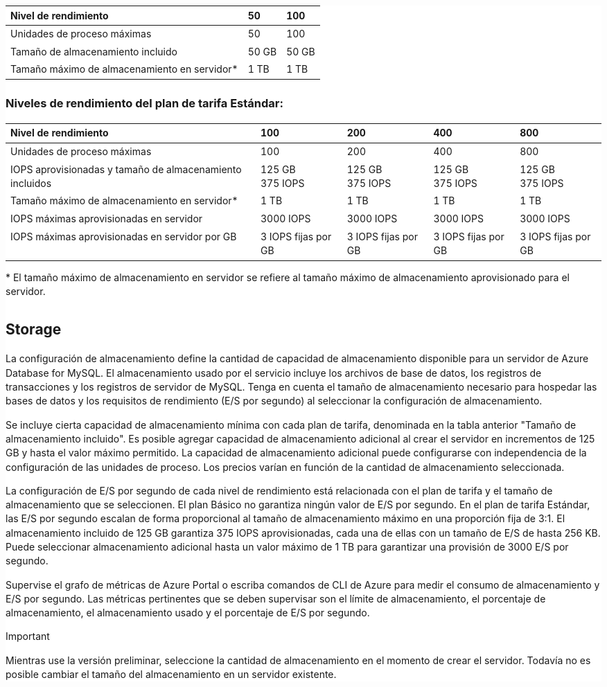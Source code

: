 | **Nivel de rendimiento** | **50** | **100** |
| :-------------------- | :----- | :------ |
| Unidades de proceso máximas | 50 | 100 |
| Tamaño de almacenamiento incluido | 50 GB | 50 GB |
| Tamaño máximo de almacenamiento en servidor\* | 1 TB | 1 TB |

### <a name="standard-pricing-tier-performance-levels"></a>Niveles de rendimiento del plan de tarifa Estándar:

| **Nivel de rendimiento** | **100** | **200** | **400** | **800** |
| :-------------------- | :------ | :------ | :------ | :------ |
| Unidades de proceso máximas | 100 | 200 | 400 | 800 |
| IOPS aprovisionadas y tamaño de almacenamiento incluidos | 125 GB<br/> 375 IOPS | 125 GB<br/> 375 IOPS | 125 GB<br/> 375 IOPS | 125 GB<br/> 375 IOPS |
| Tamaño máximo de almacenamiento en servidor\* | 1 TB | 1 TB | 1 TB | 1 TB |
| IOPS máximas aprovisionadas en servidor | 3000 IOPS | 3000 IOPS | 3000 IOPS | 3000 IOPS |
| IOPS máximas aprovisionadas en servidor por GB | 3 IOPS fijas por GB | 3 IOPS fijas por GB | 3 IOPS fijas por GB | 3 IOPS fijas por GB |

\* El tamaño máximo de almacenamiento en servidor se refiere al tamaño máximo de almacenamiento aprovisionado para el servidor.

## <a name="storage"></a>Storage 
La configuración de almacenamiento define la cantidad de capacidad de almacenamiento disponible para un servidor de Azure Database for MySQL. El almacenamiento usado por el servicio incluye los archivos de base de datos, los registros de transacciones y los registros de servidor de MySQL. Tenga en cuenta el tamaño de almacenamiento necesario para hospedar las bases de datos y los requisitos de rendimiento (E/S por segundo) al seleccionar la configuración de almacenamiento.

Se incluye cierta capacidad de almacenamiento mínima con cada plan de tarifa, denominada en la tabla anterior "Tamaño de almacenamiento incluido". Es posible agregar capacidad de almacenamiento adicional al crear el servidor en incrementos de 125 GB y hasta el valor máximo permitido. La capacidad de almacenamiento adicional puede configurarse con independencia de la configuración de las unidades de proceso. Los precios varían en función de la cantidad de almacenamiento seleccionada.

La configuración de E/S por segundo de cada nivel de rendimiento está relacionada con el plan de tarifa y el tamaño de almacenamiento que se seleccionen. El plan Básico no garantiza ningún valor de E/S por segundo. En el plan de tarifa Estándar, las E/S por segundo escalan de forma proporcional al tamaño de almacenamiento máximo en una proporción fija de 3:1. El almacenamiento incluido de 125 GB garantiza 375 IOPS aprovisionadas, cada una de ellas con un tamaño de E/S de hasta 256 KB. Puede seleccionar almacenamiento adicional hasta un valor máximo de 1 TB para garantizar una provisión de 3000 E/S por segundo.

Supervise el grafo de métricas de Azure Portal o escriba comandos de CLI de Azure para medir el consumo de almacenamiento y E/S por segundo. Las métricas pertinentes que se deben supervisar son el límite de almacenamiento, el porcentaje de almacenamiento, el almacenamiento usado y el porcentaje de E/S por segundo.

>[!IMPORTANT]
> Mientras use la versión preliminar, seleccione la cantidad de almacenamiento en el momento de crear el servidor. Todavía no es posible cambiar el tamaño del almacenamiento en un servidor existente. 
